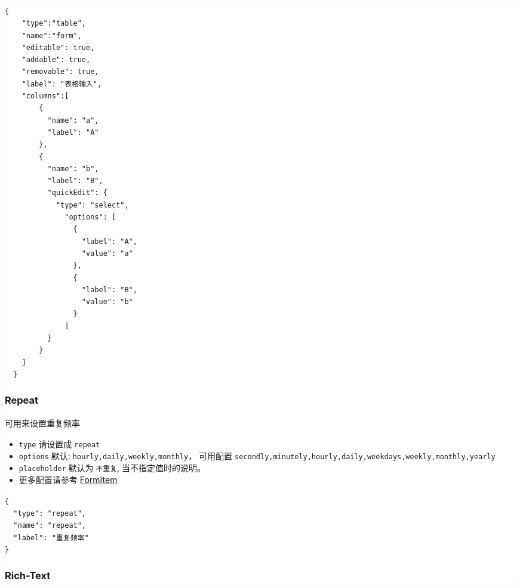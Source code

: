 ```schema:height="250" scope="form-item"
{
    "type":"table",
    "name":"form",
    "editable": true,
    "addable": true,
    "removable": true,
    "label": "表格输入",
    "columns":[
        {
          "name": "a",
          "label": "A"
        },
        {
          "name": "b",
          "label": "B",
          "quickEdit": {
            "type": "select",
              "options": [
                {
                  "label": "A",
                  "value": "a"
                },
                {
                  "label": "B",
                  "value": "b"
                }
              ]
          }
        }
    ]
  }
```

### Repeat

可用来设置重复频率

-   `type` 请设置成 `repeat`
-   `options` 默认: `hourly,daily,weekly,monthly`， 可用配置 `secondly,minutely,hourly,daily,weekdays,weekly,monthly,yearly`
-   `placeholder` 默认为 `不重复`, 当不指定值时的说明。
-   更多配置请参考 [FormItem](#FormItem)

```schema:height="300" scope="form-item"
{
  "type": "repeat",
  "name": "repeat",
  "label": "重复频率"
}
```

### Rich-Text
